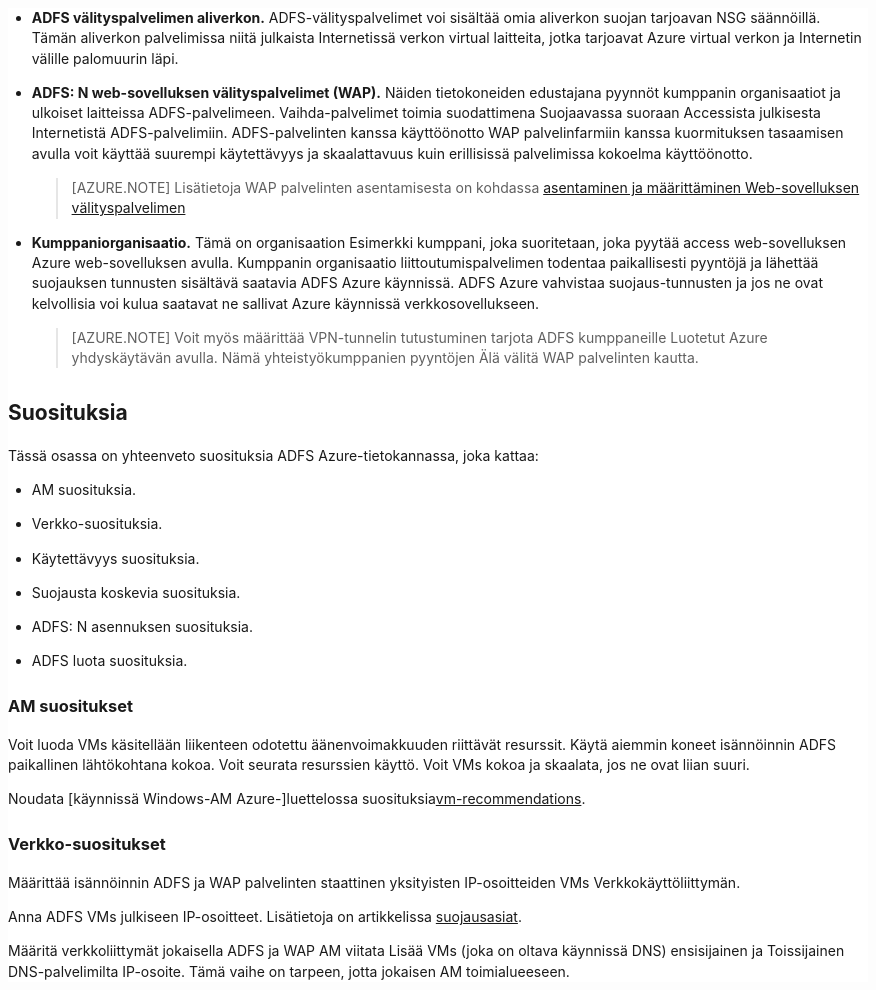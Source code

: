 - **ADFS välityspalvelimen aliverkon.** ADFS-välityspalvelimet voi sisältää omia aliverkon suojan tarjoavan NSG säännöillä. Tämän aliverkon palvelimissa niitä julkaista Internetissä verkon virtual laitteita, jotka tarjoavat Azure virtual verkon ja Internetin välille palomuurin läpi.

- **ADFS: N web-sovelluksen välityspalvelimet (WAP).** Näiden tietokoneiden edustajana pyynnöt kumppanin organisaatiot ja ulkoiset laitteissa ADFS-palvelimeen. Vaihda-palvelimet toimia suodattimena Suojaavassa suoraan Accessista julkisesta Internetistä ADFS-palvelimiin. ADFS-palvelinten kanssa käyttöönotto WAP palvelinfarmiin kanssa kuormituksen tasaamisen avulla voit käyttää suurempi käytettävyys ja skaalattavuus kuin erillisissä palvelimissa kokoelma käyttöönotto.

    >[AZURE.NOTE] Lisätietoja WAP palvelinten asentamisesta on kohdassa [asentaminen ja määrittäminen Web-sovelluksen välityspalvelimen][install_and_configure_the_web_application_proxy_server]

- **Kumppaniorganisaatio.** Tämä on organisaation Esimerkki kumppani, joka suoritetaan, joka pyytää access web-sovelluksen Azure web-sovelluksen avulla. Kumppanin organisaatio liittoutumispalvelimen todentaa paikallisesti pyyntöjä ja lähettää suojauksen tunnusten sisältävä saatavia ADFS Azure käynnissä. ADFS Azure vahvistaa suojaus-tunnusten ja jos ne ovat kelvollisia voi kulua saatavat ne sallivat Azure käynnissä verkkosovellukseen.

    >[AZURE.NOTE] Voit myös määrittää VPN-tunnelin tutustuminen tarjota ADFS kumppaneille Luotetut Azure yhdyskäytävän avulla. Nämä yhteistyökumppanien pyyntöjen Älä välitä WAP palvelinten kautta.

## <a name="recommendations"></a>Suosituksia

Tässä osassa on yhteenveto suosituksia ADFS Azure-tietokannassa, joka kattaa:

- AM suosituksia.

- Verkko-suosituksia.

- Käytettävyys suosituksia.

- Suojausta koskevia suosituksia.

- ADFS: N asennuksen suosituksia.

- ADFS luota suosituksia.

### <a name="vm-recommendations"></a>AM suositukset

Voit luoda VMs käsitellään liikenteen odotettu äänenvoimakkuuden riittävät resurssit. Käytä aiemmin koneet isännöinnin ADFS paikallinen lähtökohtana kokoa. Voit seurata resurssien käyttö. Voit VMs kokoa ja skaalata, jos ne ovat liian suuri.

Noudata [käynnissä Windows-AM Azure-]luettelossa suosituksia[vm-recommendations].

### <a name="networking-recommendations"></a>Verkko-suositukset

Määrittää isännöinnin ADFS ja WAP palvelinten staattinen yksityisten IP-osoitteiden VMs Verkkokäyttöliittymän.

Anna ADFS VMs julkiseen IP-osoitteet. Lisätietoja on artikkelissa [suojausasiat][security-considerations].

Määritä verkkoliittymät jokaisella ADFS ja WAP AM viitata Lisää VMs (joka on oltava käynnissä DNS) ensisijainen ja Toissijainen DNS-palvelimilta IP-osoite. Tämä vaihe on tarpeen, jotta jokaisen AM toimialueeseen.


[vm-recommendations]: ./guidance-compute-single-vm.md#Recommendations
[naming-conventions]: ./guidance-naming-conventions.md
[implementing-active-directory]: ./guidance-identity-adds-extend-domain.md
[resource-manager-overview]: ../azure-resource-manager/resource-group-overview.md
[implementing-a-secure-hybrid-network-architecture]: ./guidance-iaas-ra-secure-vnet-hybrid.md
[implementing-a-secure-hybrid-network-architecture-with-internet-access]: ./guidance-iaas-ra-secure-vnet-dmz.md
[DRS]: https://technet.microsoft.com/library/dn280945.aspx
[where-to-place-an-fs-proxy]: https://technet.microsoft.com/library/dd807048.aspx
[ADDRS]: https://technet.microsoft.com/library/dn486831.aspx
[plan-your-adfs-deployment]: https://msdn.microsoft.com/library/azure/dn151324.aspx
[ad_network_recommendations]: #network_configuration_recommendations_for_AD_DS_VMs
[domain_and_forests]: https://technet.microsoft.com/library/cc759073(v=ws.10).aspx
[adfs_certificates]: https://technet.microsoft.com/library/dn781428(v=ws.11).aspx
[create_service_account_for_adfs_farm]: https://technet.microsoft.com/library/dd807078.aspx
[import_server_authentication_certificate]: https://technet.microsoft.com/library/dd807088.aspx
[adfs-configuration-database]: https://technet.microsoft.com/en-us/library/ee913581(v=ws.11).aspx
[active-directory-federation-services]: https://technet.microsoft.com/windowsserver/dd448613.aspx
[security-considerations]: #security-considerations
[recommendations]: #recommendations
[claims-aware applications]: https://msdn.microsoft.com/en-us/library/windows/desktop/bb736227(v=vs.85).aspx
[active-directory-federation-services-overview]: https://technet.microsoft.com/en-us/library/hh831502(v=ws.11).aspx
[establishing-federation-trust]: https://blogs.msdn.microsoft.com/alextch/2011/06/27/establishing-federation-trust/
[Deploying_a_federation_server_farm]: https://technet.microsoft.com/library/dn486775.aspx
[install_and_configure_the_web_application_proxy_server]: https://technet.microsoft.com/library/dn383662.aspx
[publish_applications_using_AD_FS_preauthentication]: https://technet.microsoft.com/library/dn383640.aspx
[managing-adfs-components]: https://technet.microsoft.com/library/cc759026.aspx
[oms-adfs-pack]: https://www.microsoft.com/download/details.aspx?id=41184
[azure-powershell-download]: https://azure.microsoft.com/documentation/articles/powershell-install-configure/
[aad]: https://azure.microsoft.com/documentation/services/active-directory/
[aadb2c]: https://azure.microsoft.com/documentation/services/active-directory-b2c/
[adfs-intro]: ../active-directory/active-directory-aadconnect-azure-adfs.md
[solution-script]: https://raw.githubusercontent.com/mspnp/reference-architectures/master/guidance-identity-adfs/Deploy-ReferenceArchitecture.ps1
[on-premises-folder]: https://github.com/mspnp/reference-architectures/tree/master/guidance-identity-adfs/parameters/onpremise
[on-premises-vnet-parameters]: https://raw.githubusercontent.com/mspnp/reference-architectures/master/guidance-identity-adfs/parameters/onpremise/virtualNetwork.parameters.json
[on-premises-virtualmachines-adds-parameters]: https://raw.githubusercontent.com/mspnp/reference-architectures/master/guidance-identity-adfs/parameters/onpremise/virtualMachines-adds.parameters.json
[on-premises-virtualnetworkgateway-parameters]: https://raw.githubusercontent.com/mspnp/reference-architectures/master/guidance-identity-adfs/parameters/onpremise/virtualNetworkGateway.parameters.json
[on-premises-connection-parameters]: https://raw.githubusercontent.com/mspnp/reference-architectures/master/guidance-identity-adfs/parameters/onpremise/connection.parameters.json
[azure-folder]: https://github.com/mspnp/reference-architectures/tree/master/guidance-identity-adfs/parameters/azure
[vnet-parameters]: https://raw.githubusercontent.com/mspnp/reference-architectures/master/guidance-identity-adfs/parameters/azure/virtualNetwork.parameters.json
[dmz-private-parameters]: https://raw.githubusercontent.com/mspnp/reference-architectures/master/guidance-identity-adfs/parameters/azure/dmz-private.parameters.json
[dmz-public-parameters]: https://raw.githubusercontent.com/mspnp/reference-architectures/master/guidance-identity-adfs/parameters/azure/dmz-public.parameters.json
[virtualnetworkgateway-parameters]: https://raw.githubusercontent.com/mspnp/reference-architectures/master/guidance-identity-adfs/parameters/azure/virtualNetworkGateway.parameters.json
[hybrid-azure-on-prem-vpn]: ./guidance-hybrid-network-vpn.md
[virtualmachines-adds-parameters]: https://raw.githubusercontent.com/mspnp/reference-architectures/master/guidance-identity-adfs/parameters/azure/virtualMachines-adds.parameters.json
[extending-ad-to-azure]: ./guidance-identity-adds-extend-domain.md
[loadbalancer-adfs-parameters]: https://raw.githubusercontent.com/mspnp/reference-architectures/master/guidance-identity-adfs/parameters/azure/loadBalancer-adfs.parameters.json
[add-adds-domain-controller-parameters]: https://raw.githubusercontent.com/mspnp/reference-architectures/master/guidance-identity-adfs/parameters/azure/add-adds-domain-controller.parameters.json
[gmsa-parameters]: https://raw.githubusercontent.com/mspnp/reference-architectures/master/guidance-identity-adfs/parameters/azure/gmsa.parameters.json
[adfs-farm-first-parameters]: https://raw.githubusercontent.com/mspnp/reference-architectures/master/guidance-identity-adfs/parameters/azure/adfs-farm-first.parameters.json
[adfs-farm-rest-parameters]: https://raw.githubusercontent.com/mspnp/reference-architectures/master/guidance-identity-adfs/parameters/azure/adfs-farm-rest.parameters.json
[adfs-farm-domain-join-parameters]: https://raw.githubusercontent.com/mspnp/reference-architectures/master/guidance-identity-adfs/parameters/azure/adfs-farm-domain-join.parameters.json
[loadBalancer-web-parameters]: https://raw.githubusercontent.com/mspnp/reference-architectures/master/guidance-identity-adfs/parameters/azure/loadBalancer-web.parameters.json
[loadBalancer-biz-parameters]: https://raw.githubusercontent.com/mspnp/reference-architectures/master/guidance-identity-adfs/parameters/azure/loadBalancer-biz.parameters.json
[loadBalancer-data-parameters]: https://raw.githubusercontent.com/mspnp/reference-architectures/master/guidance-identity-adfs/parameters/azure/loadBalancer-data.parameters.json
[virtualMachines-mgmt-parameters]: https://raw.githubusercontent.com/mspnp/reference-architectures/master/guidance-identity-adfs/parameters/azure/virtualMachines-mgmt.parameters.json
[loadBalancer-adfsproxy-parameters]: https://raw.githubusercontent.com/mspnp/reference-architectures/master/guidance-identity-adfs/parameters/azure/loadBalancer-adfsproxy.parameters.json
[adfsproxy-farm-first-parameters]: https://raw.githubusercontent.com/mspnp/reference-architectures/master/guidance-identity-adfs/parameters/azure/adfsproxy-farm-first.parameters.json
[adfsproxy-farm-rest-parameters]: https://raw.githubusercontent.com/mspnp/reference-architectures/master/guidance-identity-adfs/parameters/azure/adfsproxy-farm-rest.parameters.json
[0]: ./media/guidance-iaas-ra-secure-vnet-adfs/figure1.png "Suojattu hybrid verkoston arkkitehtuuri Active Directory-hakemistosta"